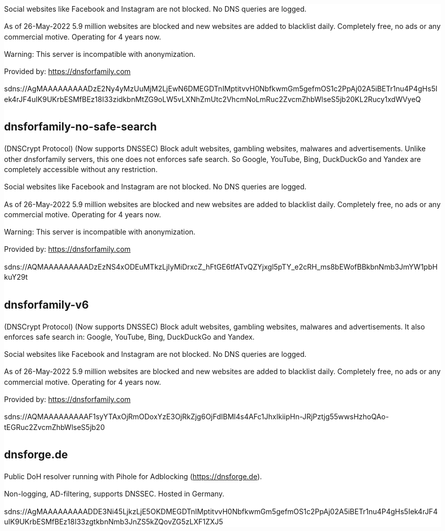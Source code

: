 Social websites like Facebook and Instagram are not blocked. No DNS queries are logged.

As of 26-May-2022 5.9 million websites are blocked and new websites are added to blacklist daily.
Completely free, no ads or any commercial motive. Operating for 4 years now.

Warning: This server is incompatible with anonymization.

Provided by: https://dnsforfamily.com

sdns://AgMAAAAAAAAADzE2Ny4yMzUuMjM2LjEwN6DMEGDTnIMptitvvH0NbfkwmGm5gefmOS1c2PpAj02A5iBETr1nu4P4gHs5Iek4rJF4uIK9UKrbESMfBEz18I33zidkbnMtZG9oLW5vLXNhZmUtc2VhcmNoLmRuc2ZvcmZhbWlseS5jb20KL2Rucy1xdWVyeQ


## dnsforfamily-no-safe-search

(DNSCrypt Protocol) (Now supports DNSSEC) Block adult websites, gambling websites, malwares and advertisements.
Unlike other dnsforfamily servers, this one does not enforces safe search. So Google, YouTube, Bing, DuckDuckGo and Yandex are completely accessible without any restriction.

Social websites like Facebook and Instagram are not blocked. No DNS queries are logged.

As of 26-May-2022 5.9 million websites are blocked and new websites are added to blacklist daily.
Completely free, no ads or any commercial motive. Operating for 4 years now.

Warning: This server is incompatible with anonymization.

Provided by: https://dnsforfamily.com

sdns://AQMAAAAAAAAADzEzNS4xODEuMTkzLjIyMiDrxcZ_hFtGE6tfATvQZYjxgl5pTY_e2cRH_ms8bEWofBBkbnNmb3JmYW1pbHkuY29t


## dnsforfamily-v6

(DNSCrypt Protocol) (Now supports DNSSEC) Block adult websites, gambling websites, malwares and advertisements.
It also enforces safe search in: Google, YouTube, Bing, DuckDuckGo and Yandex.

Social websites like Facebook and Instagram are not blocked. No DNS queries are logged.

As of 26-May-2022 5.9 million websites are blocked and new websites are added to blacklist daily.
Completely free, no ads or any commercial motive. Operating for 4 years now.

Provided by: https://dnsforfamily.com

sdns://AQMAAAAAAAAAF1syYTAxOjRmODoxYzE3OjRkZjg6OjFdIBMl4s4AFc1JhxIkiipHn-JRjPztjg55wwsHzhoQAo-tEGRuc2ZvcmZhbWlseS5jb20


## dnsforge.de

Public DoH resolver running with Pihole for Adblocking (https://dnsforge.de).

Non-logging, AD-filtering, supports DNSSEC. Hosted in Germany.

sdns://AgMAAAAAAAAADDE3Ni45LjkzLjE5OKDMEGDTnIMptitvvH0NbfkwmGm5gefmOS1c2PpAj02A5iBETr1nu4P4gHs5Iek4rJF4uIK9UKrbESMfBEz18I33zgtkbnNmb3JnZS5kZQovZG5zLXF1ZXJ5
